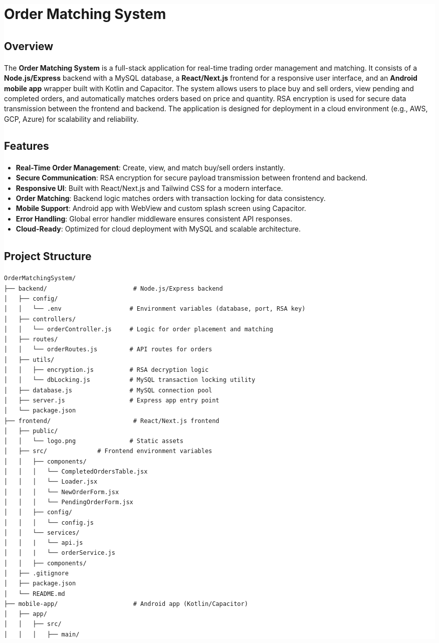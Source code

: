# Order Matching System

## Overview

The **Order Matching System** is a full-stack application for real-time trading order management and matching. It consists of a **Node.js/Express** backend with a MySQL database, a **React/Next.js** frontend for a responsive user interface, and an **Android mobile app** wrapper built with Kotlin and Capacitor. The system allows users to place buy and sell orders, view pending and completed orders, and automatically matches orders based on price and quantity. RSA encryption is used for secure data transmission between the frontend and backend. The application is designed for deployment in a cloud environment (e.g., AWS, GCP, Azure) for scalability and reliability.

## Features

- **Real-Time Order Management**: Create, view, and match buy/sell orders instantly.
- **Secure Communication**: RSA encryption for secure payload transmission between frontend and backend.
- **Responsive UI**: Built with React/Next.js and Tailwind CSS for a modern interface.
- **Order Matching**: Backend logic matches orders with transaction locking for data consistency.
- **Mobile Support**: Android app with WebView and custom splash screen using Capacitor.
- **Error Handling**: Global error handler middleware ensures consistent API responses.
- **Cloud-Ready**: Optimized for cloud deployment with MySQL and scalable architecture.

## Project Structure

```
OrderMatchingSystem/
├── backend/                        # Node.js/Express backend
│   ├── config/
│   │   └── .env                   # Environment variables (database, port, RSA key)
│   ├── controllers/
│   │   └── orderController.js     # Logic for order placement and matching
│   ├── routes/
│   │   └── orderRoutes.js         # API routes for orders
│   ├── utils/
│   │   ├── encryption.js          # RSA decryption logic
│   │   └── dbLocking.js           # MySQL transaction locking utility
│   ├── database.js                # MySQL connection pool
│   ├── server.js                  # Express app entry point
│   └── package.json
├── frontend/                       # React/Next.js frontend
│   ├── public/
│   │   └── logo.png               # Static assets
│   ├── src/              # Frontend environment variables
│   │   ├── components/
│   │   │   └── CompletedOrdersTable.jsx     
│   │   │   └── Loader.jsx     
│   │   │   └── NewOrderForm.jsx     
│   │   │   └── PendingOrderForm.jsx     
│   │   ├── config/
│   │   │   └── config.js            
│   │   └── services/
│   │   |   └── api.js               
│   │   |   └── orderService.js      
│   │   ├── components/
│   ├── .gitignore
│   ├── package.json
│   └── README.md
├── mobile-app/                     # Android app (Kotlin/Capacitor)
│   ├── app/
│   │   ├── src/
│   │   │   ├── main/
```